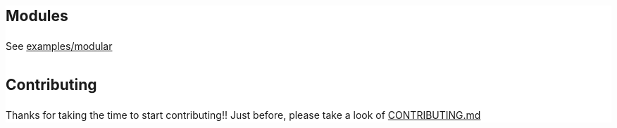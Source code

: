 ## Modules

See [examples/modular](examples/modular/README.md)

## Contributing

Thanks for taking the time to start contributing!!
Just before, please take a look of [CONTRIBUTING.md](/CONTRIBUTING.md)
